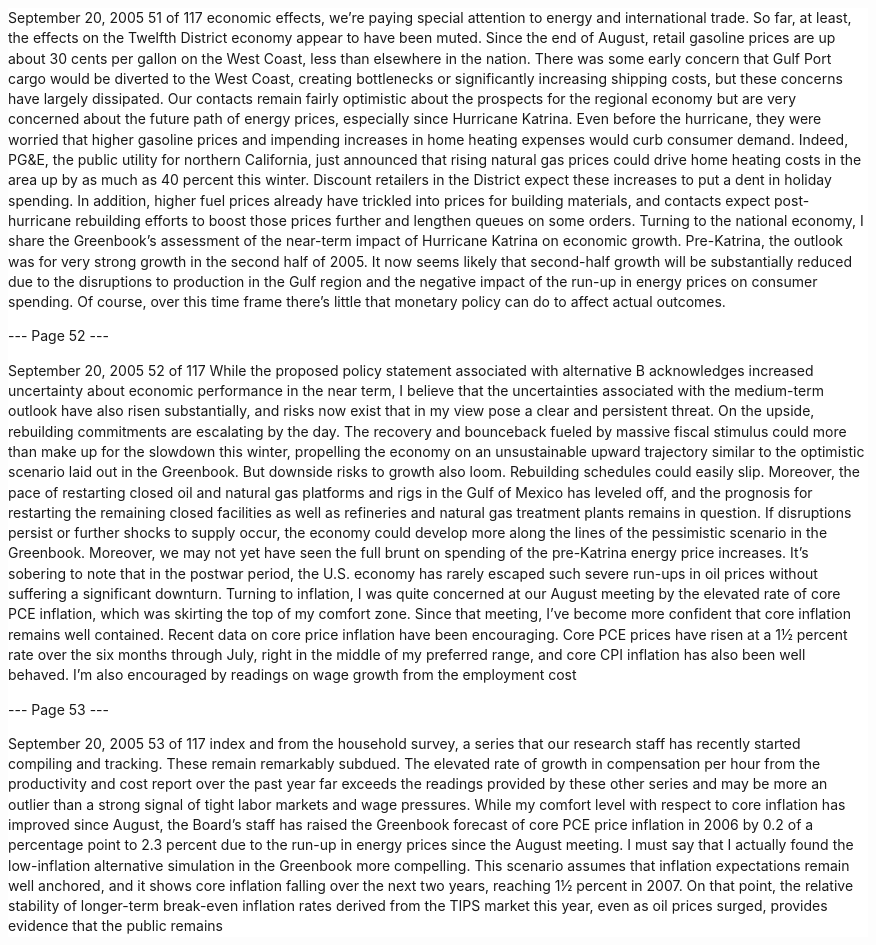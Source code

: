 September 20, 2005 51 of 117
economic effects, we’re paying special attention to energy and international trade. So far, at
least, the effects on the Twelfth District economy appear to have been muted.
Since the end of August, retail gasoline prices are up about 30 cents per gallon on the
West Coast, less than elsewhere in the nation. There was some early concern that Gulf Port
cargo would be diverted to the West Coast, creating bottlenecks or significantly increasing
shipping costs, but these concerns have largely dissipated.
Our contacts remain fairly optimistic about the prospects for the regional economy but
are very concerned about the future path of energy prices, especially since Hurricane Katrina.
Even before the hurricane, they were worried that higher gasoline prices and impending
increases in home heating expenses would curb consumer demand. Indeed, PG&E, the public
utility for northern California, just announced that rising natural gas prices could drive home
heating costs in the area up by as much as 40 percent this winter. Discount retailers in the
District expect these increases to put a dent in holiday spending. In addition, higher fuel prices
already have trickled into prices for building materials, and contacts expect post-hurricane
rebuilding efforts to boost those prices further and lengthen queues on some orders.
Turning to the national economy, I share the Greenbook’s assessment of the near-term
impact of Hurricane Katrina on economic growth. Pre-Katrina, the outlook was for very strong
growth in the second half of 2005. It now seems likely that second-half growth will be
substantially reduced due to the disruptions to production in the Gulf region and the negative
impact of the run-up in energy prices on consumer spending. Of course, over this time frame
there’s little that monetary policy can do to affect actual outcomes.

--- Page 52 ---

September 20, 2005 52 of 117
While the proposed policy statement associated with alternative B acknowledges
increased uncertainty about economic performance in the near term, I believe that the
uncertainties associated with the medium-term outlook have also risen substantially, and risks
now exist that in my view pose a clear and persistent threat. On the upside, rebuilding
commitments are escalating by the day. The recovery and bounceback fueled by massive fiscal
stimulus could more than make up for the slowdown this winter, propelling the economy on an
unsustainable upward trajectory similar to the optimistic scenario laid out in the Greenbook.
But downside risks to growth also loom. Rebuilding schedules could easily slip.
Moreover, the pace of restarting closed oil and natural gas platforms and rigs in the Gulf of
Mexico has leveled off, and the prognosis for restarting the remaining closed facilities as well as
refineries and natural gas treatment plants remains in question. If disruptions persist or further
shocks to supply occur, the economy could develop more along the lines of the pessimistic
scenario in the Greenbook. Moreover, we may not yet have seen the full brunt on spending of
the pre-Katrina energy price increases. It’s sobering to note that in the postwar period, the U.S.
economy has rarely escaped such severe run-ups in oil prices without suffering a significant
downturn.
Turning to inflation, I was quite concerned at our August meeting by the elevated rate of
core PCE inflation, which was skirting the top of my comfort zone. Since that meeting, I’ve
become more confident that core inflation remains well contained. Recent data on core price
inflation have been encouraging. Core PCE prices have risen at a 1½ percent rate over the six
months through July, right in the middle of my preferred range, and core CPI inflation has also
been well behaved. I’m also encouraged by readings on wage growth from the employment cost

--- Page 53 ---

September 20, 2005 53 of 117
index and from the household survey, a series that our research staff has recently started
compiling and tracking. These remain remarkably subdued. The elevated rate of growth in
compensation per hour from the productivity and cost report over the past year far exceeds the
readings provided by these other series and may be more an outlier than a strong signal of tight
labor markets and wage pressures.
While my comfort level with respect to core inflation has improved since August, the
Board’s staff has raised the Greenbook forecast of core PCE price inflation in 2006 by 0.2 of a
percentage point to 2.3 percent due to the run-up in energy prices since the August meeting. I
must say that I actually found the low-inflation alternative simulation in the Greenbook more
compelling. This scenario assumes that inflation expectations remain well anchored, and it
shows core inflation falling over the next two years, reaching 1½ percent in 2007.
On that point, the relative stability of longer-term break-even inflation rates derived from
the TIPS market this year, even as oil prices surged, provides evidence that the public remains